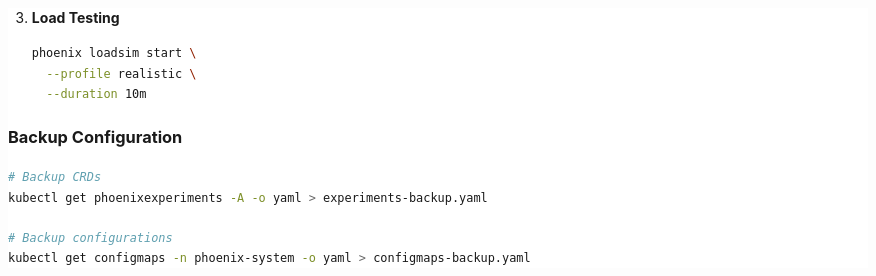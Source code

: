 3. **Load Testing**
   ```bash
   phoenix loadsim start \
     --profile realistic \
     --duration 10m
   ```

### Backup Configuration

```bash
# Backup CRDs
kubectl get phoenixexperiments -A -o yaml > experiments-backup.yaml

# Backup configurations
kubectl get configmaps -n phoenix-system -o yaml > configmaps-backup.yaml
```